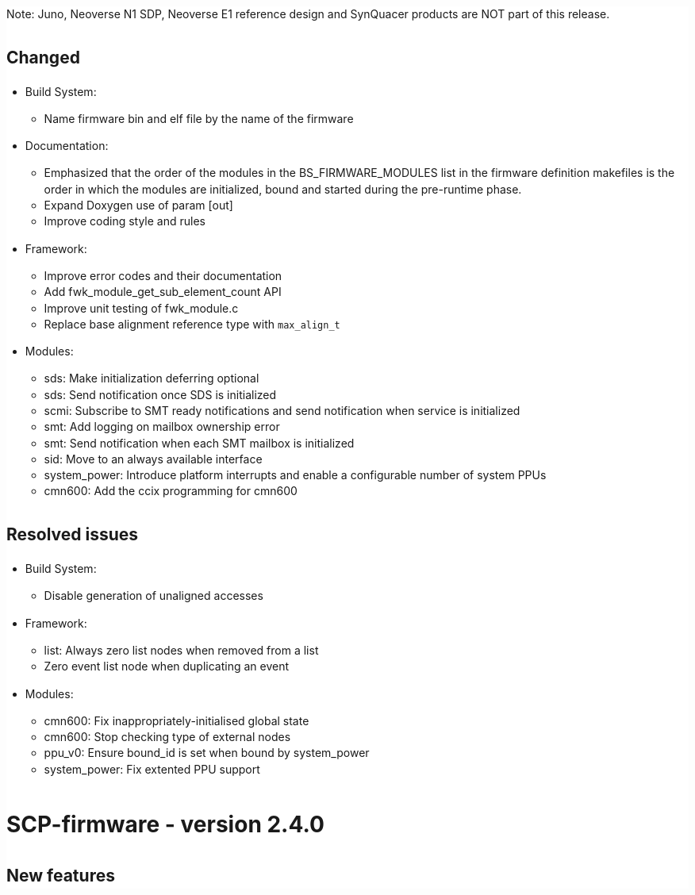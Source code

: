 Note: Juno, Neoverse N1 SDP, Neoverse E1 reference design and SynQuacer products
are NOT part of this release.

Changed
-------

- Build System:
    - Name firmware bin and elf file by the name of the firmware

- Documentation:
    - Emphasized that the order of the modules in the BS_FIRMWARE_MODULES list
      in the firmware definition makefiles is the order in which the modules
      are initialized, bound and started during the pre-runtime phase.
    - Expand Doxygen use of param [out]
    - Improve coding style and rules

- Framework:
    - Improve error codes and their documentation
    - Add fwk_module_get_sub_element_count API
    - Improve unit testing of fwk_module.c
    - Replace base alignment reference type with `max_align_t`

- Modules:
    - sds: Make initialization deferring optional
    - sds: Send notification once SDS is initialized
    - scmi: Subscribe to SMT ready notifications and send notification when
      service is initialized
    - smt: Add logging on mailbox ownership error
    - smt: Send notification when each SMT mailbox is initialized
    - sid: Move to an always available interface
    - system_power: Introduce platform interrupts and enable a configurable
      number of system PPUs
    - cmn600: Add the ccix programming for cmn600

Resolved issues
---------------

- Build System:
    - Disable generation of unaligned accesses

- Framework:
    - list: Always zero list nodes when removed from a list
    - Zero event list node when duplicating an event

- Modules:
    - cmn600: Fix inappropriately-initialised global state
    - cmn600: Stop checking type of external nodes
    - ppu_v0: Ensure bound_id is set when bound by system_power
    - system_power: Fix extented PPU support

SCP-firmware - version 2.4.0
============================

New features
------------
